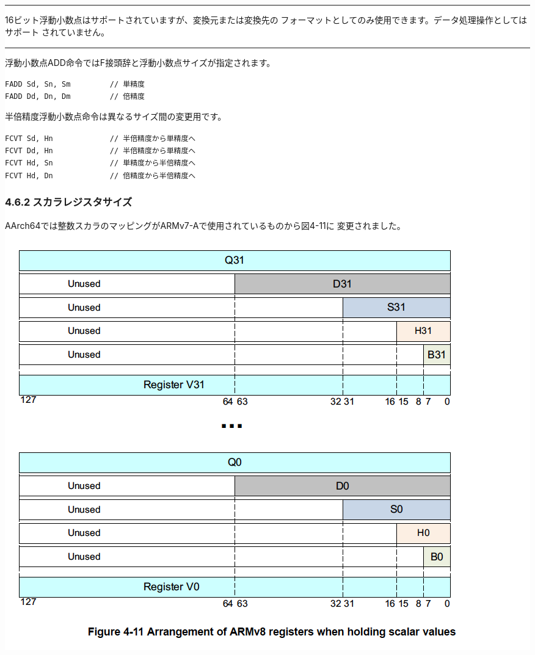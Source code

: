 <hr class="note"/>
16ビット浮動小数点はサポートされていますが、変換元または変換先の
フォーマットとしてのみ使用できます。データ処理操作としてはサポート
されていません。
<hr/>

浮動小数点ADD命令ではF接頭辞と浮動小数点サイズが指定されます。

```
FADD Sd, Sn, Sm         // 単精度
FADD Dd, Dn, Dm         // 倍精度
```

半倍精度浮動小数点命令は異なるサイズ間の変更用です。

```
FCVT Sd, Hn             // 半倍精度から単精度へ
FCVT Dd, Hn             // 半倍精度から単精度へ
FCVT Hd, Sn             // 単精度から半倍精度へ
FCVT Hd, Dn             // 倍精度から半倍精度へ
```

### 4.6.2 スカラレジスタサイズ

AArch64では整数スカラのマッピングがARMv7-Aで使用されているものから図4-11に
変更されました。

![図4-11: スカラ値を保管する場合のARMv8レジスタの配置](screens/fig_4_11.png)

